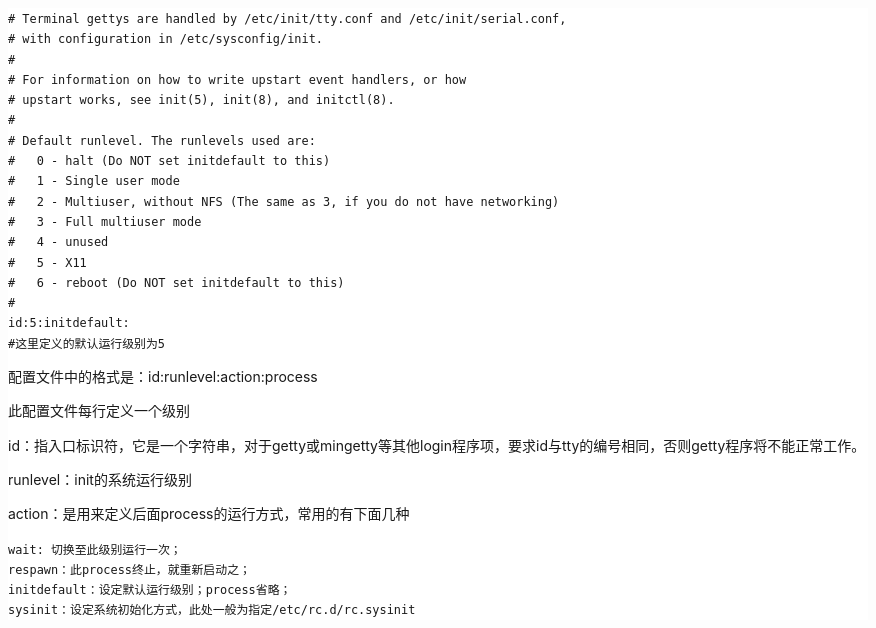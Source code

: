 	# Terminal gettys are handled by /etc/init/tty.conf and /etc/init/serial.conf,
	# with configuration in /etc/sysconfig/init.
	#
	# For information on how to write upstart event handlers, or how
	# upstart works, see init(5), init(8), and initctl(8).
	#
	# Default runlevel. The runlevels used are:
	#   0 - halt (Do NOT set initdefault to this)
	#   1 - Single user mode
	#   2 - Multiuser, without NFS (The same as 3, if you do not have networking)
	#   3 - Full multiuser mode
	#   4 - unused
	#   5 - X11
	#   6 - reboot (Do NOT set initdefault to this)
	# 
	id:5:initdefault:
	#这里定义的默认运行级别为5

配置文件中的格式是：id:runlevel:action:process

此配置文件每行定义一个级别

id：指入口标识符，它是一个字符串，对于getty或mingetty等其他login程序项，要求id与tty的编号相同，否则getty程序将不能正常工作。

runlevel：init的系统运行级别

action：是用来定义后面process的运行方式，常用的有下面几种

    wait: 切换至此级别运行一次；
    respawn：此process终止，就重新启动之；
    initdefault：设定默认运行级别；process省略；
    sysinit：设定系统初始化方式，此处一般为指定/etc/rc.d/rc.sysinit
